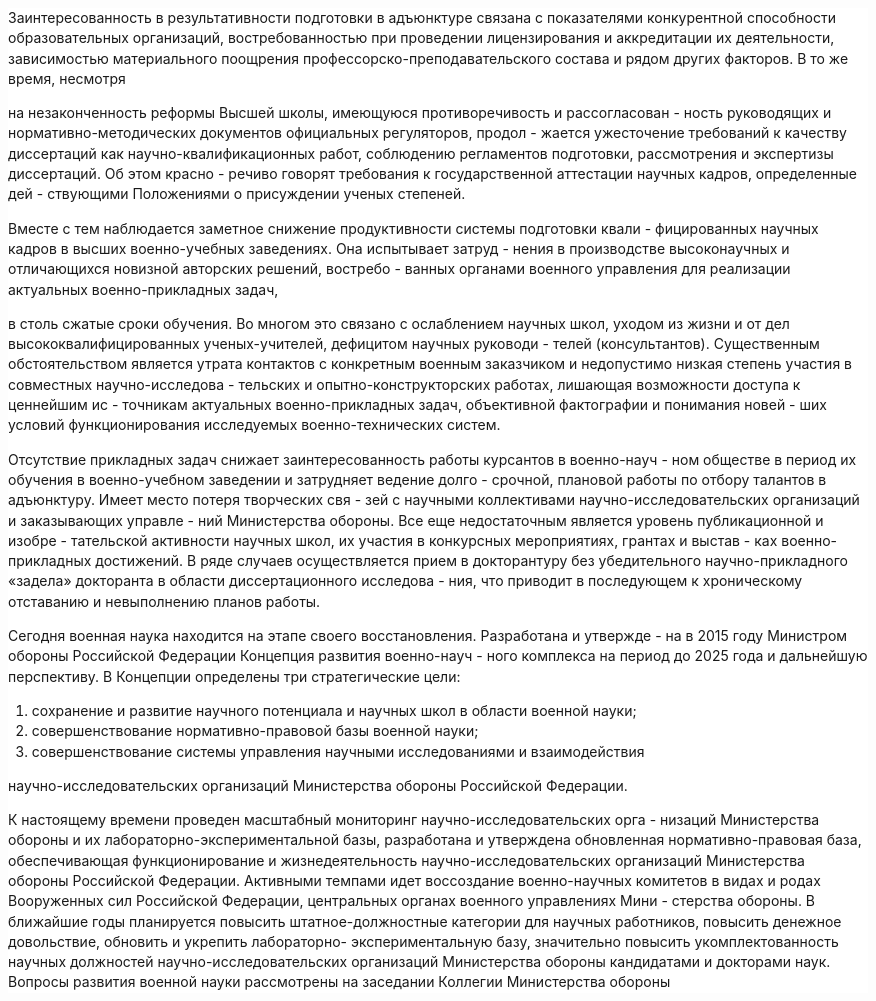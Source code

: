 Заинтересованность в результативности подготовки в адъюнктуре связана с показателями конкурентной способности образовательных организаций, востребованностью при проведении лицензирования и аккредитации их деятельности, зависимостью материального поощрения профессорско-преподавательского состава и рядом других факторов. В то же время, несмотря

на незаконченность реформы Высшей школы, имеющуюся противоречивость и рассогласован - ность руководящих и нормативно-методических документов официальных регуляторов, продол - жается ужесточение требований к качеству диссертаций как научно-квалификационных работ, соблюдению регламентов подготовки, рассмотрения и экспертизы диссертаций. Об этом красно - речиво говорят требования к государственной аттестации научных кадров, определенные дей - ствующими Положениями о присуждении ученых степеней.

Вместе с тем наблюдается заметное снижение продуктивности системы подготовки квали - фицированных научных кадров в высших военно-учебных заведениях. Она испытывает затруд - нения в производстве высоконаучных и отличающихся новизной авторских решений, востребо - ванных органами военного управления для реализации актуальных военно-прикладных задач,

в столь сжатые сроки обучения. Во многом это связано с ослаблением научных школ, уходом из жизни и от дел высококвалифицированных ученых-учителей, дефицитом научных руководи - телей (консультантов). Существенным обстоятельством является утрата контактов с конкретным военным заказчиком и недопустимо низкая степень участия в совместных научно-исследова - тельских и опытно-конструкторских работах, лишающая возможности доступа к ценнейшим ис - точникам актуальных военно-прикладных задач, объективной фактографии и понимания новей - ших условий функционирования исследуемых военно-технических систем.

Отсутствие прикладных задач снижает заинтересованность работы курсантов в военно-науч - ном обществе в период их обучения в военно-учебном заведении и затрудняет ведение долго - срочной, плановой работы по отбору талантов в адъюнктуру. Имеет место потеря творческих свя - зей с научными коллективами научно-исследовательских организаций и заказывающих управле - ний Министерства обороны. Все еще недостаточным является уровень публикационной и изобре - тательской активности научных школ, их участия в конкурсных мероприятиях, грантах и выстав - ках военно-прикладных достижений. В ряде случаев осуществляется прием в докторантуру без убедительного научно-прикладного «задела» докторанта в области диссертационного исследова - ния, что приводит в последующем к хроническому отставанию и невыполнению планов работы.

Сегодня военная наука находится на этапе своего восстановления. Разработана и утвержде - на в 2015 году Министром обороны Российской Федерации Концепция развития военно-науч - ного комплекса на период до 2025 года и дальнейшую перспективу. В Концепции определены три стратегические цели:

1) сохранение и развитие научного потенциала и научных школ в области военной науки;
1) совершенствование нормативно-правовой базы военной науки;
1) совершенствование системы управления научными исследованиями и взаимодействия

научно-исследовательских организаций Министерства обороны Российской Федерации.

К настоящему времени проведен масштабный мониторинг научно-исследовательских орга - низаций Министерства обороны и их лабораторно-экспериментальной базы, разработана и утверждена обновленная нормативно-правовая база, обеспечивающая функционирование и жизнедеятельность научно-исследовательских организаций Министерства обороны Российской Федерации. Активными темпами идет воссоздание военно-научных комитетов в видах и родах Вооруженных сил Российской Федерации, центральных органах военного управлениях Мини - стерства обороны. В ближайшие годы планируется повысить штатное-должностные категории для научных работников, повысить денежное довольствие, обновить и укрепить лабораторно- экспериментальную  базу,  значительно  повысить  укомплектованность  научных  должностей научно-исследовательских организаций Министерства обороны кандидатами и докторами наук. Вопросы развития военной науки рассмотрены на заседании Коллегии Министерства обороны
